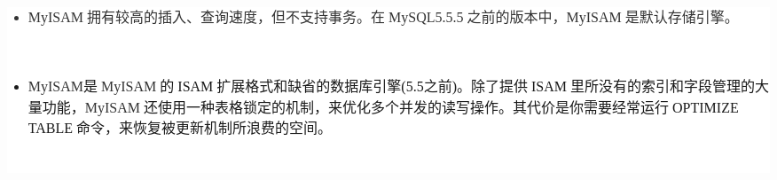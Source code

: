 <ul type=disc style='direction:ltr;unicode-bidi:embed;margin-top:0in;
 margin-bottom:0in'>
 <li style='margin-top:0;margin-bottom:0;vertical-align:middle;margin-top:3pt;
     margin-bottom:3pt;color:#333333'><span style='font-family:"Comic Sans MS";
     font-size:12.0pt;color:#333333'>MyISAM </span><span style='font-family:
     "Microsoft YaHei UI";font-size:12.0pt;color:#333333'>拥有较高的插入、查询速度，但不支持事务。在</span><span
     style='font-family:"Comic Sans MS";font-size:12.0pt;color:#333333'>
     MySQL5.5.5 </span><span style='font-family:"Microsoft YaHei UI";
     font-size:12.0pt;color:#333333'>之前的版本中，</span><span style='font-family:
     "Comic Sans MS";font-size:12.0pt;color:#333333'>MyISAM </span><span
     style='font-family:"Microsoft YaHei UI";font-size:12.0pt;color:#333333'>是默认存储引擎。</span><span
     style='font-family:"Microsoft YaHei UI";font-size:12.0pt;color:black'>&nbsp;</span></li>
</ul>

<p style='margin-left:.375in;font-family:"Comic Sans MS";font-size:
12.0pt'>&nbsp;</p>

<ul type=disc style='direction:ltr;unicode-bidi:embed;margin-top:0in;
 margin-bottom:0in'>
 <li style='margin-top:0;margin-bottom:0;vertical-align:middle'><span
     style='font-family:"Comic Sans MS";font-size:12.0pt;color:#333333'
     lang=zh-CN>MyISAM</span><span style='font-family:"Microsoft YaHei UI";
     font-size:12.0pt' lang=zh-CN>是</span><span style='font-family:"Comic Sans MS";
     font-size:12.0pt' lang=en-US> </span><span style='font-family:"Comic Sans MS";
     font-size:12.0pt;color:#333333' lang=zh-CN>MyISAM</span><span
     style='font-family:"Comic Sans MS";font-size:12.0pt' lang=en-US> </span><span
     style='font-family:"Microsoft YaHei UI";font-size:12.0pt' lang=zh-CN>的</span><span
     style='font-family:"Comic Sans MS";font-size:12.0pt' lang=en-US> </span><span
     style='font-family:"Comic Sans MS";font-size:12.0pt' lang=zh-CN>ISAM</span><span
     style='font-family:"Comic Sans MS";font-size:12.0pt' lang=en-US> </span><span
     style='font-family:"Microsoft YaHei UI";font-size:12.0pt' lang=zh-CN>扩展格式和缺省的数据库引擎</span><span
     style='font-family:"Comic Sans MS";font-size:12.0pt' lang=zh-CN>(5.5</span><span
     style='font-family:"Microsoft YaHei UI";font-size:12.0pt' lang=zh-CN>之前</span><span
     style='font-family:"Comic Sans MS";font-size:12.0pt' lang=zh-CN>)</span><span
     style='font-family:"Microsoft YaHei UI";font-size:12.0pt' lang=zh-CN>。除了提供</span><span
     style='font-family:"Comic Sans MS";font-size:12.0pt' lang=en-US> </span><span
     style='font-family:"Comic Sans MS";font-size:12.0pt' lang=zh-CN>ISAM</span><span
     style='font-family:"Comic Sans MS";font-size:12.0pt' lang=en-US> </span><span
     style='font-family:"Microsoft YaHei UI";font-size:12.0pt' lang=zh-CN>里所没有的索引和字段管理的大量功能，</span><span
     style='font-family:"Comic Sans MS";font-size:12.0pt;color:#333333'
     lang=zh-CN>MyISAM</span><span style='font-family:"Comic Sans MS";
     font-size:12.0pt' lang=en-US> </span><span style='font-family:"Microsoft YaHei UI";
     font-size:12.0pt' lang=zh-CN>还使用一种表格锁定的机制，来优化多个并发的读写操作。其代价是你需要经常运行</span><span
     style='font-family:"Comic Sans MS";font-size:12.0pt' lang=en-US> </span><span
     style='font-family:"Comic Sans MS";font-size:12.0pt' lang=zh-CN>OPTIMIZE
     TABLE</span><span style='font-family:"Comic Sans MS";font-size:12.0pt'
     lang=en-US> </span><span style='font-family:"Microsoft YaHei UI";
     font-size:12.0pt' lang=zh-CN>命令，来恢复被更新机制所浪费的空间。</span></li>
</ul>

<p style='margin-left:.375in;font-family:"Comic Sans MS";font-size:
12.0pt'>&nbsp;</p>
